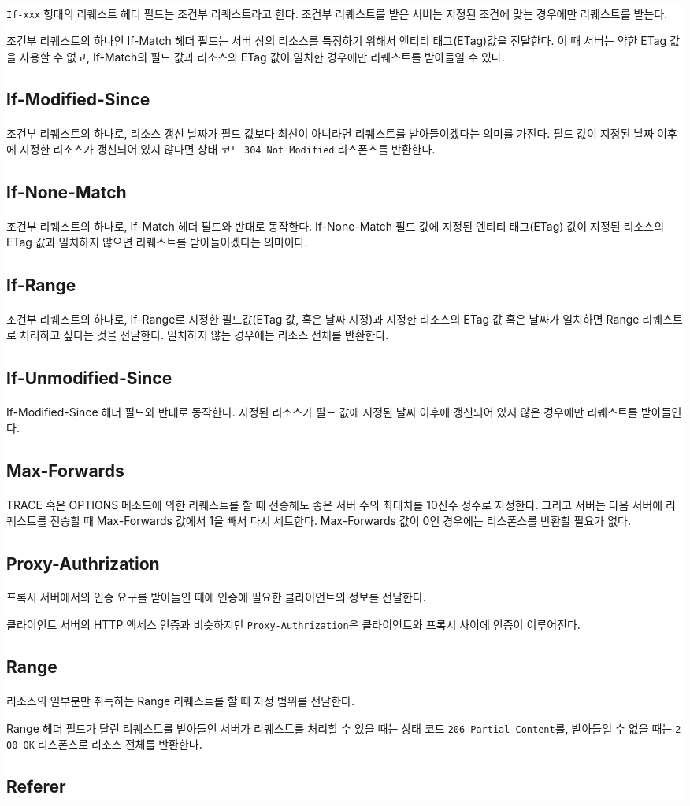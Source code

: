 `If-xxx` 헝태의 리퀘스트 헤더 필드는 조건부 리퀘스트라고 한다. 조건부 리퀘스트를 받은 서버는 지정된 조건에 맞는 경우에만 리퀘스트를 받는다. 

조건부 리퀘스트의 하나인 If-Match 헤더 필드는 서버 상의 리소스를 특정하기 위해서 엔티티 태그(ETag)값을 전달한다. 이 때 서버는 약한 ETag 값을 사용할 수 없고, If-Match의 필드 값과 리소스의 ETag 값이 일치한 경우에만 리퀘스트를 받아들일 수 있다.



## If-Modified-Since

조건부 리퀘스트의 하나로, 리소스 갱신 날짜가 필드 값보다 최신이 아니라면 리퀘스트를 받아들이겠다는 의미를 가진다. 필드 값이 지정된 날짜 이후에 지정한 리소스가 갱신되어 있지 않다면 상태 코드 `304 Not Modified` 리스폰스를 반환한다.



## If-None-Match

조건부 리퀘스트의 하나로, If-Match 헤더 필드와 반대로 동작한다. If-None-Match 필드 값에 지정된 엔티티 태그(ETag) 값이 지정된 리소스의 ETag 값과 일치하지 않으면 리퀘스트를 받아들이겠다는 의미이다. 



## If-Range

조건부 리퀘스트의 하나로, If-Range로 지정한 필드값(ETag 값, 혹은 날짜 지정)과 지정한 리소스의 ETag 값 혹은 날짜가 일치하면 Range 리퀘스트로 처리하고 싶다는 것을 전달한다. 일치하지 않는 경우에는 리소스 전체를 반환한다.



## If-Unmodified-Since

If-Modified-Since 헤더 필드와 반대로 동작한다. 지정된 리소스가 필드 값에 지정된 날짜 이후에 갱신되어 있지 않은 경우에만 리퀘스트를 받아들인다. 



## Max-Forwards

TRACE 혹은 OPTIONS 메소드에 의한 리퀘스트를 할 때 전송해도 좋은 서버 수의 최대치를 10진수 정수로 지정한다. 그리고 서버는 다음 서버에 리퀘스트를 전송할 때 Max-Forwards 값에서 1을 빼서 다시 세트한다. Max-Forwards 값이 0인 경우에는 리스폰스를 반환할 필요가 없다.



## Proxy-Authrization

프록시 서버에서의 인증 요구를 받아들인 때에 인증에 필요한 클라이언트의 정보를 전달한다.

클라이언트 서버의 HTTP 액세스 인증과 비슷하지만 `Proxy-Authrization`은 클라이언트와 프록시 사이에 인증이 이루어진다. 



## Range

리소스의 일부분만 취득하는 Range 리퀘스트를 할 때 지정 범위를 전달한다. 

Range 헤더 필드가 달린 리퀘스트를 받아들인 서버가 리퀘스트를 처리할 수 있을 때는 상태 코드 `206 Partial Content`를, 받아들일 수 없을 때는 `200 OK` 리스폰스로 리소스 전체를 반환한다.



## Referer
